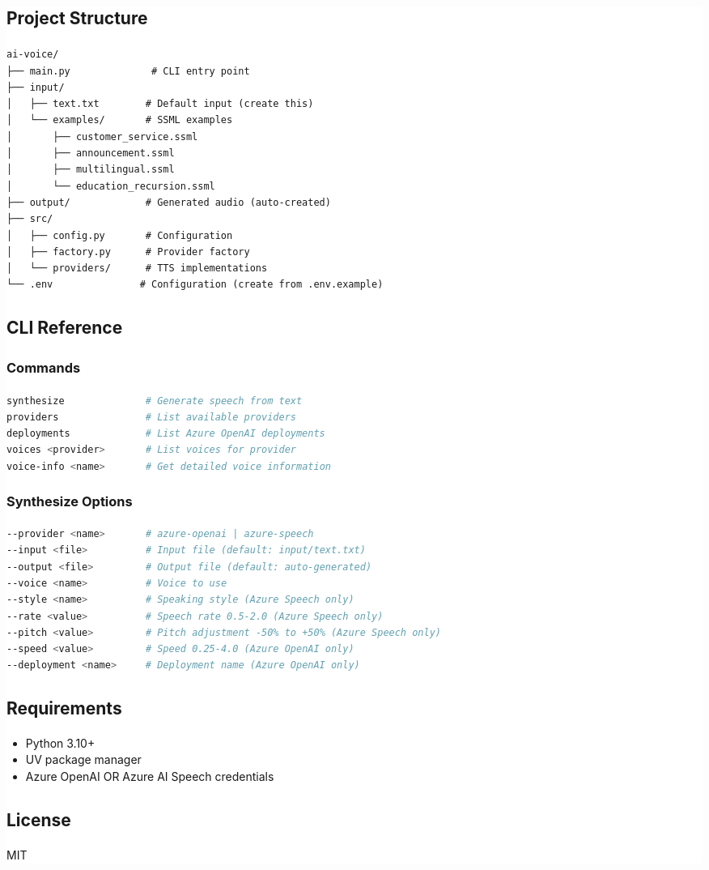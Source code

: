 ## Project Structure

```
ai-voice/
├── main.py              # CLI entry point
├── input/
│   ├── text.txt        # Default input (create this)
│   └── examples/       # SSML examples
│       ├── customer_service.ssml
│       ├── announcement.ssml
│       ├── multilingual.ssml
│       └── education_recursion.ssml
├── output/             # Generated audio (auto-created)
├── src/
│   ├── config.py       # Configuration
│   ├── factory.py      # Provider factory
│   └── providers/      # TTS implementations
└── .env               # Configuration (create from .env.example)
```

## CLI Reference

### Commands

```bash
synthesize              # Generate speech from text
providers               # List available providers
deployments             # List Azure OpenAI deployments
voices <provider>       # List voices for provider
voice-info <name>       # Get detailed voice information
```

### Synthesize Options

```bash
--provider <name>       # azure-openai | azure-speech
--input <file>          # Input file (default: input/text.txt)
--output <file>         # Output file (default: auto-generated)
--voice <name>          # Voice to use
--style <name>          # Speaking style (Azure Speech only)
--rate <value>          # Speech rate 0.5-2.0 (Azure Speech only)
--pitch <value>         # Pitch adjustment -50% to +50% (Azure Speech only)
--speed <value>         # Speed 0.25-4.0 (Azure OpenAI only)
--deployment <name>     # Deployment name (Azure OpenAI only)
```

## Requirements

- Python 3.10+
- UV package manager
- Azure OpenAI OR Azure AI Speech credentials

## License

MIT
